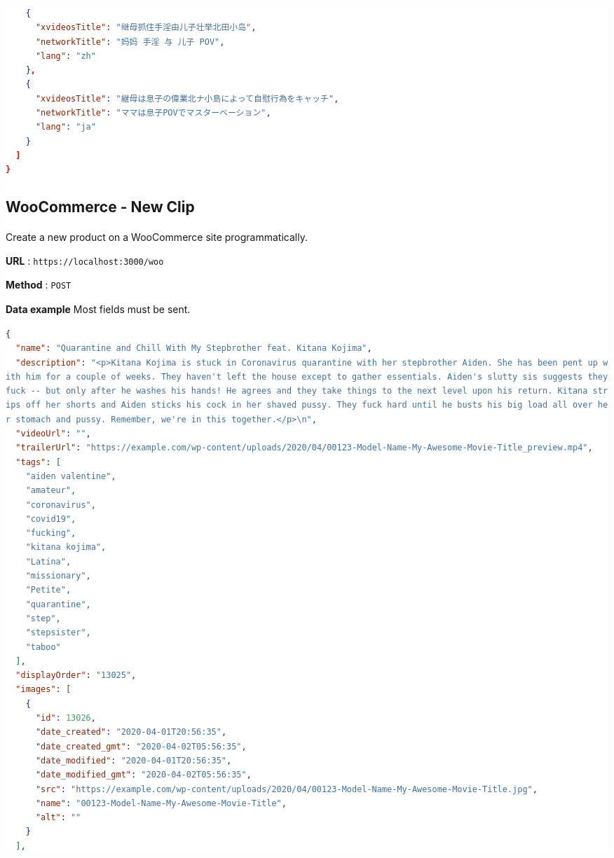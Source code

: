 ```json
    {
      "xvideosTitle": "继母抓住手淫由儿子壮举北田小岛",
      "networkTitle": "妈妈 手淫 与 儿子 POV",
      "lang": "zh"
    },
    {
      "xvideosTitle": "継母は息子の偉業北ナ小島によって自慰行為をキャッチ",
      "networkTitle": "ママは息子POVでマスターベーション",
      "lang": "ja"
    }
  ]
}
```

## WooCommerce - New Clip

Create a new product on a WooCommerce site programmatically.

**URL** : `https://localhost:3000/woo`

**Method** : `POST`

**Data example** Most fields must be sent.

```json
{
  "name": "Quarantine and Chill With My Stepbrother feat. Kitana Kojima",
  "description": "<p>Kitana Kojima is stuck in Coronavirus quarantine with her stepbrother Aiden. She has been pent up with him for a couple of weeks. They haven't left the house except to gather essentials. Aiden's slutty sis suggests they fuck -- but only after he washes his hands! He agrees and they take things to the next level upon his return. Kitana strips off her shorts and Aiden sticks his cock in her shaved pussy. They fuck hard until he busts his big load all over her stomach and pussy. Remember, we're in this together.</p>\n",
  "videoUrl": "",
  "trailerUrl": "https://example.com/wp-content/uploads/2020/04/00123-Model-Name-My-Awesome-Movie-Title_preview.mp4",
  "tags": [
    "aiden valentine",
    "amateur",
    "coronavirus",
    "covid19",
    "fucking",
    "kitana kojima",
    "Latina",
    "missionary",
    "Petite",
    "quarantine",
    "step",
    "stepsister",
    "taboo"
  ],
  "displayOrder": "13025",
  "images": [
    {
      "id": 13026,
      "date_created": "2020-04-01T20:56:35",
      "date_created_gmt": "2020-04-02T05:56:35",
      "date_modified": "2020-04-01T20:56:35",
      "date_modified_gmt": "2020-04-02T05:56:35",
      "src": "https://example.com/wp-content/uploads/2020/04/00123-Model-Name-My-Awesome-Movie-Title.jpg",
      "name": "00123-Model-Name-My-Awesome-Movie-Title",
      "alt": ""
    }
  ],
```